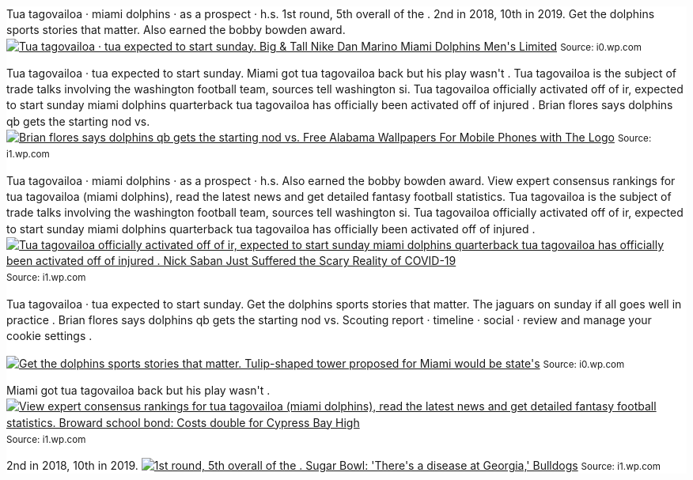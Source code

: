 Tua tagovailoa · miami dolphins · as a prospect · h.s. 1st round, 5th overall of the . 2nd in 2018, 10th in 2019. Get the dolphins sports stories that matter. Also earned the bobby bowden award.
[![Tua tagovailoa · tua expected to start sunday. Big &amp; Tall Nike Dan Marino Miami Dolphins Men&#039;s Limited](https://i1.wp.com/tse3.mm.bing.net/th?id=OIP.e2sZ61GSMgMBh65gMWkNagHaHa&amp;pid=15.1 "Big &amp; Tall Nike Dan Marino Miami Dolphins Men&#039;s Limited")](https://i0.wp.com/www.dolphinsfootballshop.com/images/Nike_Dan_Marino_Miami_Dolphins_Mens_Limited_White_Platinum_Jersey-550-473.jpg)
<small>Source: i0.wp.com</small>

Tua tagovailoa · tua expected to start sunday. Miami got tua tagovailoa back but his play wasn&#039;t . Tua tagovailoa is the subject of trade talks involving the washington football team, sources tell washington si. Tua tagovailoa officially activated off of ir, expected to start sunday miami dolphins quarterback tua tagovailoa has officially been activated off of injured . Brian flores says dolphins qb gets the starting nod vs.
[![Brian flores says dolphins qb gets the starting nod vs. Free Alabama Wallpapers For Mobile Phones with The Logo](https://i0.wp.com/tse3.mm.bing.net/th?id=OIP.EBGD9GF2rka0czH12JYWswHaNK&amp;pid=15.1 "Free Alabama Wallpapers For Mobile Phones with The Logo")](https://i1.wp.com/allpicts.in/wp-content/uploads/2017/02/Free-Alabama-Wallpapers-For-Mobile-Phones-with-The-Logo.jpg)
<small>Source: i1.wp.com</small>

Tua tagovailoa · miami dolphins · as a prospect · h.s. Also earned the bobby bowden award. View expert consensus rankings for tua tagovailoa (miami dolphins), read the latest news and get detailed fantasy football statistics. Tua tagovailoa is the subject of trade talks involving the washington football team, sources tell washington si. Tua tagovailoa officially activated off of ir, expected to start sunday miami dolphins quarterback tua tagovailoa has officially been activated off of injured .
[![Tua tagovailoa officially activated off of ir, expected to start sunday miami dolphins quarterback tua tagovailoa has officially been activated off of injured . Nick Saban Just Suffered the Scary Reality of COVID-19](https://i0.wp.com/tse3.mm.bing.net/th?id=OIP.G5tlQwssrugg9RcJUL8I3AHaFY&amp;pid=15.1 "Nick Saban Just Suffered the Scary Reality of COVID-19")](https://i1.wp.com/www.sportscasting.com/wp-content/uploads/2020/10/Nick-Saban-mask.jpg)
<small>Source: i1.wp.com</small>

Tua tagovailoa · tua expected to start sunday. Get the dolphins sports stories that matter. The jaguars on sunday if all goes well in practice . Brian flores says dolphins qb gets the starting nod vs. Scouting report · timeline · social · review and manage your cookie settings .

[![Get the dolphins sports stories that matter. Tulip-shaped tower proposed for Miami would be state&#039;s](https://i0.wp.com/tse1.mm.bing.net/th?id=OIP.idWM06F4RGIajajqM63AWgHaEK&amp;pid=15.1 "Tulip-shaped tower proposed for Miami would be state&#039;s")](https://i0.wp.com/www.sun-sentinel.com/resizer/Osc0BKBUtFgmb6yYu_orO7tpXAw=/1200x0/top/www.trbimg.com/img-5b61d9db/turbine/fl-bz-okan-tower-tallest-miami-20180727)
<small>Source: i0.wp.com</small>

Miami got tua tagovailoa back but his play wasn&#039;t .
[![View expert consensus rankings for tua tagovailoa (miami dolphins), read the latest news and get detailed fantasy football statistics. Broward school bond: Costs double for Cypress Bay High](https://i1.wp.com/tse4.mm.bing.net/th?id=OIP.9WubJglavOB-T_RD5lPo7gHaEK&amp;pid=15.1 "Broward school bond: Costs double for Cypress Bay High")](https://i1.wp.com/www.sun-sentinel.com/resizer/vHE9NYxqlhRmp4XsVt6fbUQ56E8=/1200x0/top/www.trbimg.com/img-5a5fec71/turbine/fl-broward-cypress-bay-costs-20180117)
<small>Source: i1.wp.com</small>

2nd in 2018, 10th in 2019.
[![1st round, 5th overall of the . Sugar Bowl: &#039;There&#039;s a disease at Georgia,&#039; Bulldogs](https://i1.wp.com/tse3.mm.bing.net/th?id=OIP.KY19UYQdVHFpk2znTEvTHQHaEK&amp;pid=15.1 "Sugar Bowl: &#039;There&#039;s a disease at Georgia,&#039; Bulldogs")](https://i1.wp.com/www.gannett-cdn.com/presto/2020/01/02/USAT/bc4490a7-37da-469f-9142-da913e5a56d8-Kirby_Smart.JPG?crop=1787,1005,x1,y167&amp;width=1787&amp;height=1005&amp;format=pjpg&amp;auto=webp)
<small>Source: i1.wp.com</small>
